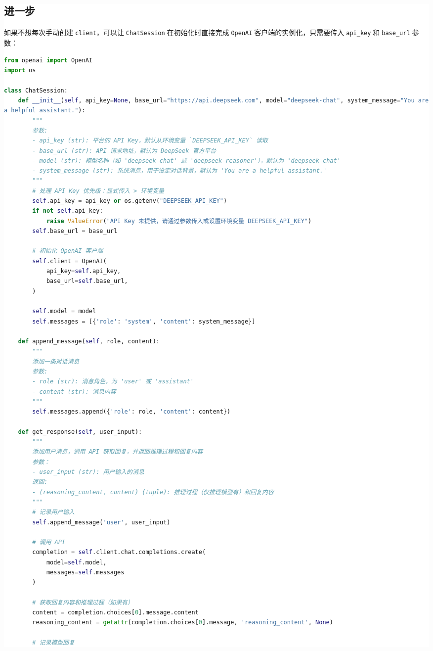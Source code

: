 ## 进一步

如果不想每次手动创建 `client`，可以让 `ChatSession` 在初始化时直接完成 `OpenAI` 客户端的实例化，只需要传入 `api_key` 和 `base_url` 参数：

```python
from openai import OpenAI
import os

class ChatSession:
    def __init__(self, api_key=None, base_url="https://api.deepseek.com", model="deepseek-chat", system_message="You are a helpful assistant."):
        """
        参数:
        - api_key (str): 平台的 API Key，默认从环境变量 `DEEPSEEK_API_KEY` 读取
        - base_url (str): API 请求地址，默认为 DeepSeek 官方平台
        - model (str): 模型名称（如 'deepseek-chat' 或 'deepseek-reasoner'），默认为 'deepseek-chat'
        - system_message (str): 系统消息，用于设定对话背景，默认为 'You are a helpful assistant.'
        """
        # 处理 API Key 优先级：显式传入 > 环境变量
        self.api_key = api_key or os.getenv("DEEPSEEK_API_KEY")
        if not self.api_key:
            raise ValueError("API Key 未提供，请通过参数传入或设置环境变量 DEEPSEEK_API_KEY")
        self.base_url = base_url
        
        # 初始化 OpenAI 客户端
        self.client = OpenAI(
            api_key=self.api_key,
            base_url=self.base_url,
        )
        
        self.model = model
        self.messages = [{'role': 'system', 'content': system_message}]

    def append_message(self, role, content):
        """
        添加一条对话消息
        参数:
        - role (str): 消息角色，为 'user' 或 'assistant'
        - content (str): 消息内容
        """
        self.messages.append({'role': role, 'content': content})

    def get_response(self, user_input):
        """
        添加用户消息，调用 API 获取回复，并返回推理过程和回复内容
        参数：
        - user_input (str): 用户输入的消息
        返回:
        - (reasoning_content, content) (tuple): 推理过程（仅推理模型有）和回复内容
        """
        # 记录用户输入
        self.append_message('user', user_input)
        
        # 调用 API
        completion = self.client.chat.completions.create(
            model=self.model,
            messages=self.messages
        )
        
        # 获取回复内容和推理过程（如果有）
        content = completion.choices[0].message.content
        reasoning_content = getattr(completion.choices[0].message, 'reasoning_content', None)
        
        # 记录模型回复
```

[^1]: [DeepSeek API 输出解析 - OpenAI SDK](./DeepSeek%20API%20输出解析%20-%20OpenAI%20SDK.md#deepseek-reasoner).